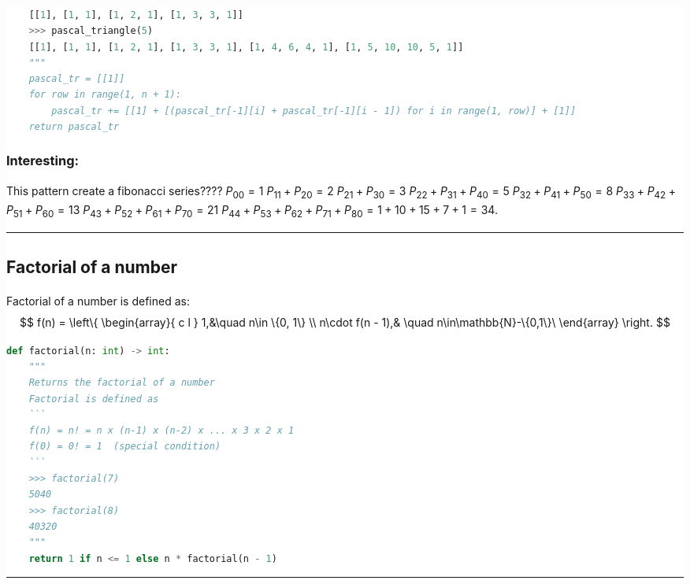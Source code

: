 ```python
    [[1], [1, 1], [1, 2, 1], [1, 3, 3, 1]]
    >>> pascal_triangle(5)
    [[1], [1, 1], [1, 2, 1], [1, 3, 3, 1], [1, 4, 6, 4, 1], [1, 5, 10, 10, 5, 1]]
    """
    pascal_tr = [[1]]
    for row in range(1, n + 1):
        pascal_tr += [[1] + [(pascal_tr[-1][i] + pascal_tr[-1][i - 1]) for i in range(1, row)] + [1]]
    return pascal_tr
```

### Interesting:
This pattern create a fibonacci series????
$P_{00}=1$
$P_{11}+P_{20}=2$
$P_{21}+P_{30}=3$
$P_{22}+P_{31}+P_{40}=5$
$P_{32}+P_{41}+P_{50}=8$
$P_{33}+P_{42}+P_{51}+P_{60}=13$
$P_{43}+P_{52}+P_{61}+P_{70}=21$
$P_{44}+P_{53}+P_{62}+P_{71}+P_{80}=1+10+15+7+1=34$.
___

## Factorial of a number
Factorial of a number is defined as: 
$$
f(n) = 
\left\{
\begin{array}{ c l }
1,&\quad n\in \{0, 1\} \\
n\cdot f(n - 1),& \quad n\in\mathbb{N}-\{0,1\}\
\end{array}
\right.
$$
```python
def factorial(n: int) -> int:
    """
    Returns the factorial of a number
    Factorial is defined as 
    ```
    f(n) = n! = n x (n-1) x (n-2) x ... x 3 x 2 x 1
    f(0) = 0! = 1  (special condition)
    ```
    >>> factorial(7)
    5040
    >>> factorial(8)
    40320
    """
    return 1 if n <= 1 else n * factorial(n - 1)
```
___
